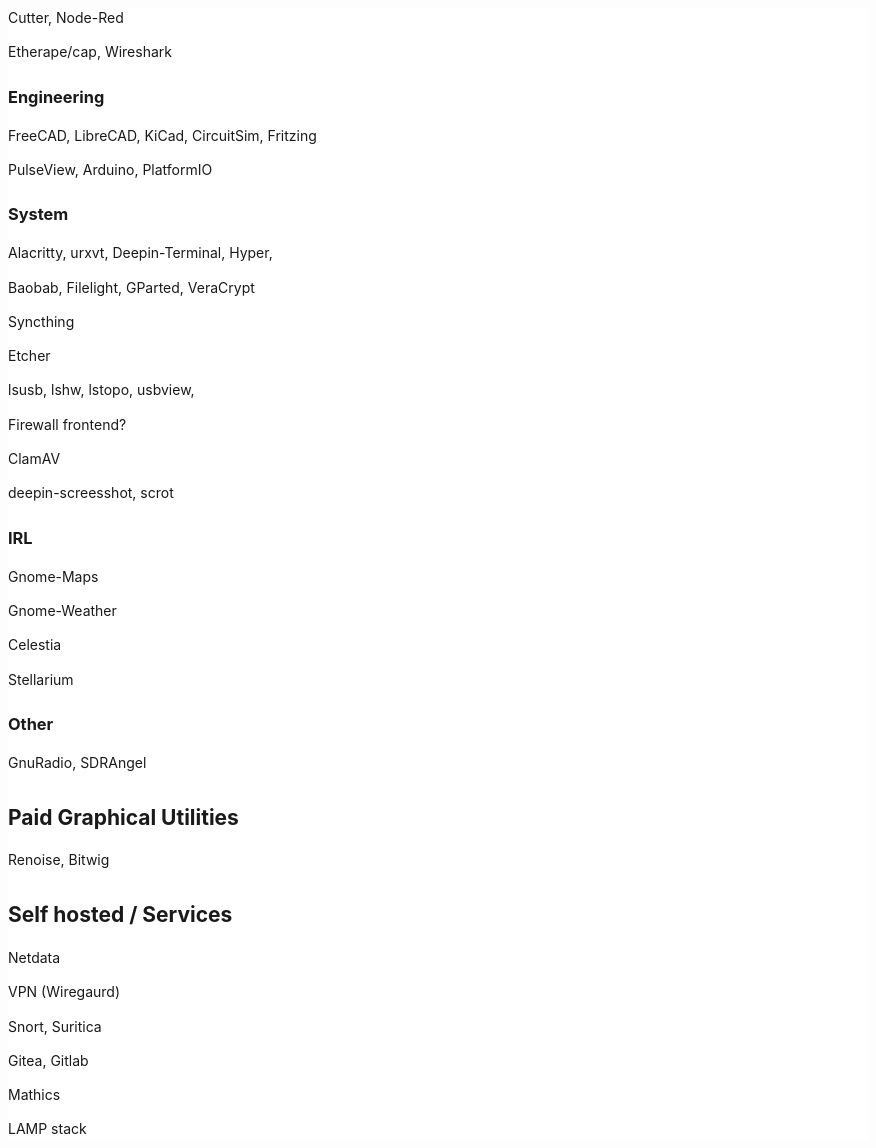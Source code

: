 Cutter, Node-Red

Etherape/cap, Wireshark

### Engineering

FreeCAD, LibreCAD, KiCad, CircuitSim, Fritzing

PulseView, Arduino, PlatformIO

### System

Alacritty, urxvt, Deepin-Terminal, Hyper,

Baobab, Filelight, GParted, VeraCrypt

Syncthing

Etcher

lsusb, lshw, lstopo, usbview,

Firewall frontend?

ClamAV

deepin-screesshot, scrot

### IRL

Gnome-Maps

Gnome-Weather

Celestia

Stellarium

### Other

GnuRadio, SDRAngel

## Paid Graphical Utilities

Renoise, Bitwig

## Self hosted / Services

Netdata

VPN (Wiregaurd)

Snort, Suritica

Gitea, Gitlab

Mathics

LAMP stack
